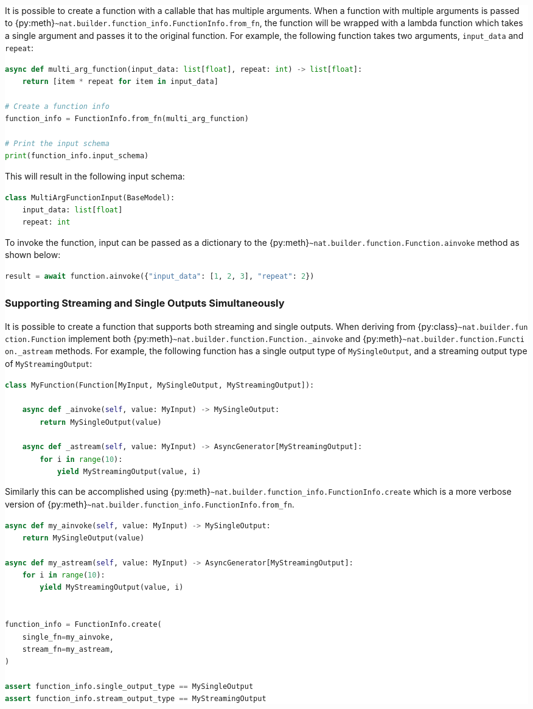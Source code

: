 It is possible to create a function with a callable that has multiple arguments. When a function with multiple arguments is passed to {py:meth}`~nat.builder.function_info.FunctionInfo.from_fn`, the function will be wrapped with a lambda function which takes a single argument and passes it to the original function. For example, the following function takes two arguments, `input_data` and `repeat`:

```python
async def multi_arg_function(input_data: list[float], repeat: int) -> list[float]:
    return [item * repeat for item in input_data]

# Create a function info
function_info = FunctionInfo.from_fn(multi_arg_function)

# Print the input schema
print(function_info.input_schema)
```

This will result in the following input schema:

```python
class MultiArgFunctionInput(BaseModel):
    input_data: list[float]
    repeat: int
```

To invoke the function, input can be passed as a dictionary to the {py:meth}`~nat.builder.function.Function.ainvoke` method as shown below:

```python
result = await function.ainvoke({"input_data": [1, 2, 3], "repeat": 2})
```

### Supporting Streaming and Single Outputs Simultaneously

It is possible to create a function that supports both streaming and single outputs. When deriving from {py:class}`~nat.builder.function.Function` implement both {py:meth}`~nat.builder.function.Function._ainvoke` and {py:meth}`~nat.builder.function.Function._astream` methods. For example, the following function has a single output type of `MySingleOutput`, and a streaming output type of `MyStreamingOutput`:

```python
class MyFunction(Function[MyInput, MySingleOutput, MyStreamingOutput]):

    async def _ainvoke(self, value: MyInput) -> MySingleOutput:
        return MySingleOutput(value)

    async def _astream(self, value: MyInput) -> AsyncGenerator[MyStreamingOutput]:
        for i in range(10):
            yield MyStreamingOutput(value, i)
```

Similarly this can be accomplished using {py:meth}`~nat.builder.function_info.FunctionInfo.create` which is a more verbose version of {py:meth}`~nat.builder.function_info.FunctionInfo.from_fn`.

```python
async def my_ainvoke(self, value: MyInput) -> MySingleOutput:
    return MySingleOutput(value)

async def my_astream(self, value: MyInput) -> AsyncGenerator[MyStreamingOutput]:
    for i in range(10):
        yield MyStreamingOutput(value, i)


function_info = FunctionInfo.create(
    single_fn=my_ainvoke,
    stream_fn=my_astream,
)

assert function_info.single_output_type == MySingleOutput
assert function_info.stream_output_type == MyStreamingOutput
```